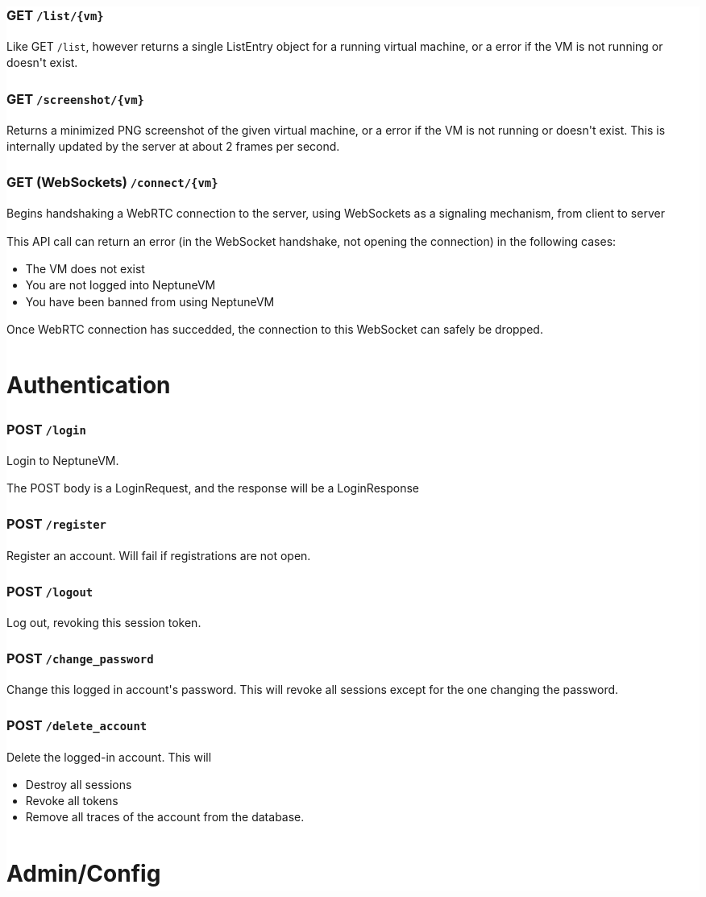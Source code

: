 ### GET `/list/{vm}`

Like GET `/list`, however returns a single ListEntry object for a running virtual machine, or a error if the VM is not running or doesn't exist.

### GET `/screenshot/{vm}`

Returns a minimized PNG screenshot of the given virtual machine, or a error if the VM is not running or doesn't exist. This is internally updated by the server at about 2 frames per second.

### GET (WebSockets) `/connect/{vm}`

Begins handshaking a WebRTC connection to the server, using WebSockets as a signaling mechanism, from client to server

This API call can return an error (in the WebSocket handshake, not opening the connection) in the following cases:

- The VM does not exist
- You are not logged into NeptuneVM
- You have been banned from using NeptuneVM

Once WebRTC connection has succedded, the connection to this WebSocket can safely be dropped.

# Authentication

### POST `/login`

Login to NeptuneVM.

The POST body is a LoginRequest, and the response will be a LoginResponse

### POST `/register`

Register an account. Will fail if registrations are not open.

### POST `/logout`

Log out, revoking this session token.

### POST `/change_password`

Change this logged in account's password. This will revoke all sessions except for the one changing the password.

### POST `/delete_account`

Delete the logged-in account. This will

- Destroy all sessions
- Revoke all tokens
- Remove all traces of the account from the database.

# Admin/Config
